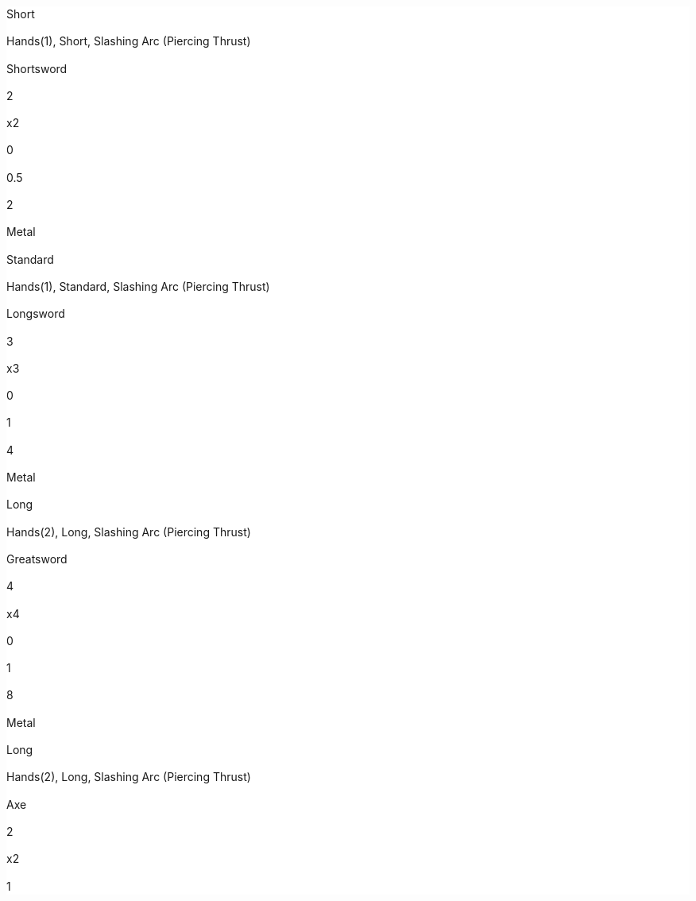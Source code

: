 Short

Hands(1), Short, Slashing Arc (Piercing Thrust)

Shortsword

2

x2

0

0.5

2

Metal

Standard

Hands(1), Standard, Slashing Arc (Piercing Thrust)

Longsword

3

x3

0

1

4

Metal

Long

Hands(2), Long, Slashing Arc (Piercing Thrust)

Greatsword

4

x4

0

1

8

Metal

Long

Hands(2), Long, Slashing Arc (Piercing Thrust)

Axe

2

x2

1
